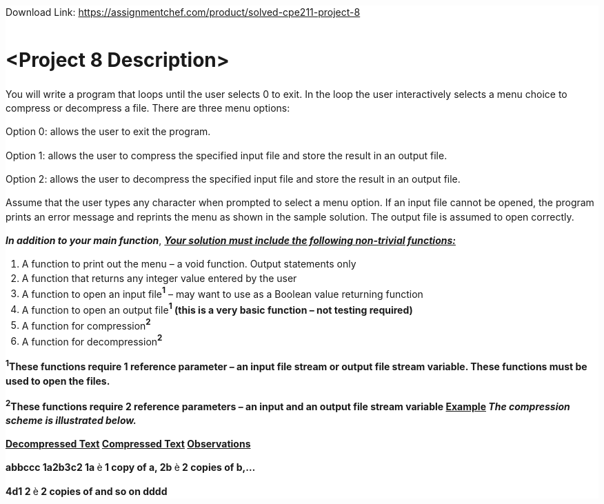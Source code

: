 Download Link: https://assignmentchef.com/product/solved-cpe211-project-8
<br>



<h1>&lt;Project 8 Description&gt;</h1>




You will write a program that loops until the user selects 0 to exit.  In the loop the user interactively selects a menu choice to compress or decompress a file.  There are three menu options:

Option 0:         allows the user to exit the program.

Option 1:         allows the user to compress the specified input file and store the result in an output file.

Option 2:         allows the user to decompress the specified input file and store the result in an output file.

Assume that the user types any character when prompted to select a menu option.  If an input file cannot be opened, the program prints an error message and reprints the menu as shown in the sample solution.  The output file is assumed to open correctly.

<strong><em>In addition to your main function</em></strong>, <strong><em><u>Your solution must include the following non-trivial functions:</u> </em></strong>

<ol>

 <li>A function to print out the menu – a void function. Output statements only</li>

 <li>A function that returns any integer value entered by the user</li>

 <li>A function to open an input file<strong><sup>1</sup></strong> – may want to use as a Boolean value returning function</li>

 <li>A function to open an output file<strong><sup>1</sup></strong><strong> (this is a very basic function – not testing required)</strong></li>

 <li>A function for compression<strong><sup>2</sup></strong></li>

 <li>A function for decompression<strong><sup>2</sup></strong></li>

</ol>

<strong><sup>1</sup>These functions require 1 reference parameter – an input file stream or output file stream variable.  These functions must be used to open the files. </strong>

<strong><sup>2</sup>These functions require 2 reference parameters – an input and an output file stream variable </strong><strong><u>Example</u></strong><strong>  <em>The compression scheme is illustrated below.   </em></strong>

<strong><u>Decompressed Text</u></strong><strong>              <u>Compressed Text</u></strong><strong>               </strong><strong><u>Observations</u></strong>

<strong>abbccc
              1a2b3c2
 </strong><strong>            </strong><strong>1a </strong>è<strong> 1 copy of a, 2b </strong>è<strong> 2 copies of b,… </strong>

<strong>
                        4d1
</strong><strong>                       </strong><strong>2
 </strong>è<strong> 2 copies of 
 and so on </strong><strong>dddd
 </strong>
